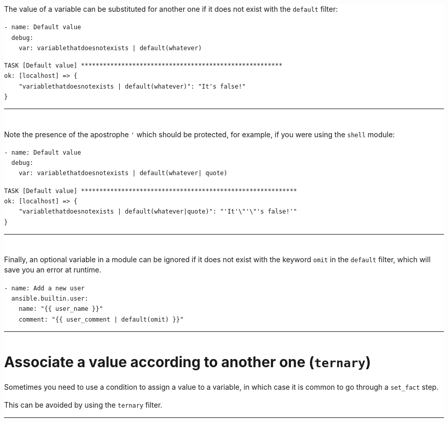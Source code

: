 The value of a variable can be substituted for another one if it does not exist with the `default` filter:

```
- name: Default value
  debug:
    var: variablethatdoesnotexists | default(whatever)
```

```
TASK [Default value] *******************************************************
ok: [localhost] => {
    "variablethatdoesnotexists | default(whatever)": "It's false!"
}
```

---
#

Note the presence of the apostrophe `'` which should be protected, for example, if you were using the `shell` module:

```
- name: Default value
  debug:
    var: variablethatdoesnotexists | default(whatever| quote)
```

```
TASK [Default value] ***********************************************************
ok: [localhost] => {
    "variablethatdoesnotexists | default(whatever|quote)": "'It'\"'\"'s false!'"
}
```

---
#

Finally, an optional variable in a module can be ignored if it does not exist with the keyword `omit` in the `default` filter, which will save you an error at runtime.

```
- name: Add a new user
  ansible.builtin.user:
    name: "{{ user_name }}"
    comment: "{{ user_comment | default(omit) }}"
```

---
# Associate a value according to another one (`ternary`)

Sometimes you need to use a condition to assign a value to a variable, in which case it is common to go through a `set_fact` step.

This can be avoided by using the `ternary` filter.

---
#
